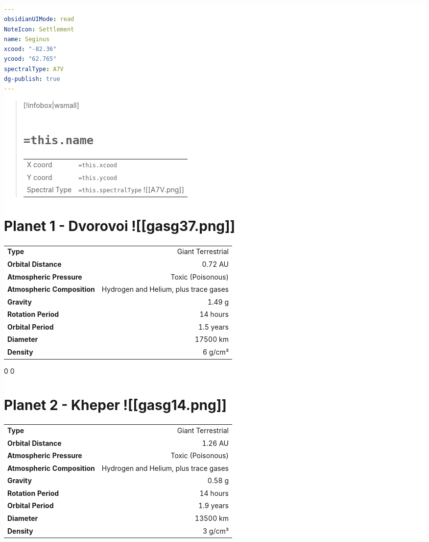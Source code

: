 ```yaml
---
obsidianUIMode: read
NoteIcon: Settlement
name: Seginus
xcood: "-82.36"
ycood: "62.765"
spectralType: A7V
dg-publish: true
---
```

> [!infobox|wsmall]
> # `=this.name`
> | | |
> | - | - |
> | X coord | `=this.xcood` |
> | Y coord| `=this.ycood` |
> | Spectral Type | `=this.spectralType` ![[A7V.png]] |

# Planet 1 - Dvorovoi ![[gasg37.png]]
|                             |                           |
| --------------------------- | -------------------------:|
| **Type**                    |             Giant Terrestrial |
| **Orbital Distance**        |   0.72 AU |
| **Atmospheric Pressure**    |       Toxic (Poisonous) |
| **Atmospheric Composition** |      Hydrogen and Helium, plus trace gases |
| **Gravity**                 |        1.49 g |
| **Rotation Period**         |  14 hours |
| **Orbital Period** | 1.5 years |
| **Diameter**                |      17500 km | 
| **Density**                 |    6 g/cm³ |



0
0



# Planet 2 - Kheper ![[gasg14.png]]
|                             |                           |
| --------------------------- | -------------------------:|
| **Type**                    |             Giant Terrestrial |
| **Orbital Distance**        |   1.26 AU |
| **Atmospheric Pressure**    |       Toxic (Poisonous) |
| **Atmospheric Composition** |      Hydrogen and Helium, plus trace gases |
| **Gravity**                 |        0.58 g |
| **Rotation Period**         |  14 hours |
| **Orbital Period** | 1.9 years |
| **Diameter**                |      13500 km | 
| **Density**                 |    3 g/cm³ |